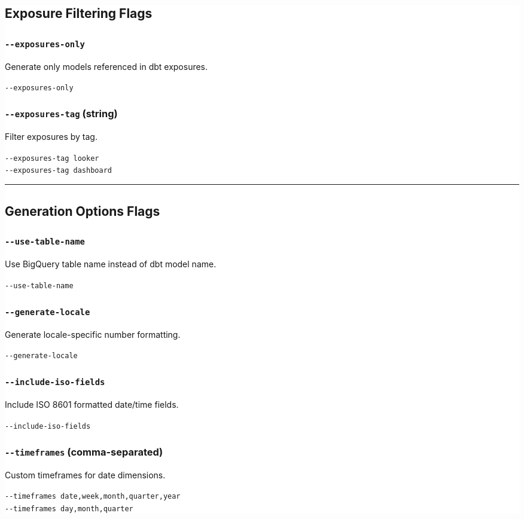
## Exposure Filtering Flags

### `--exposures-only`

Generate only models referenced in dbt exposures.

```bash
--exposures-only
```

### `--exposures-tag` (string)

Filter exposures by tag.

```bash
--exposures-tag looker
--exposures-tag dashboard
```

---

## Generation Options Flags

### `--use-table-name`

Use BigQuery table name instead of dbt model name.

```bash
--use-table-name
```

### `--generate-locale`

Generate locale-specific number formatting.

```bash
--generate-locale
```

### `--include-iso-fields`

Include ISO 8601 formatted date/time fields.

```bash
--include-iso-fields
```

### `--timeframes` (comma-separated)

Custom timeframes for date dimensions.

```bash
--timeframes date,week,month,quarter,year
--timeframes day,month,quarter
```
